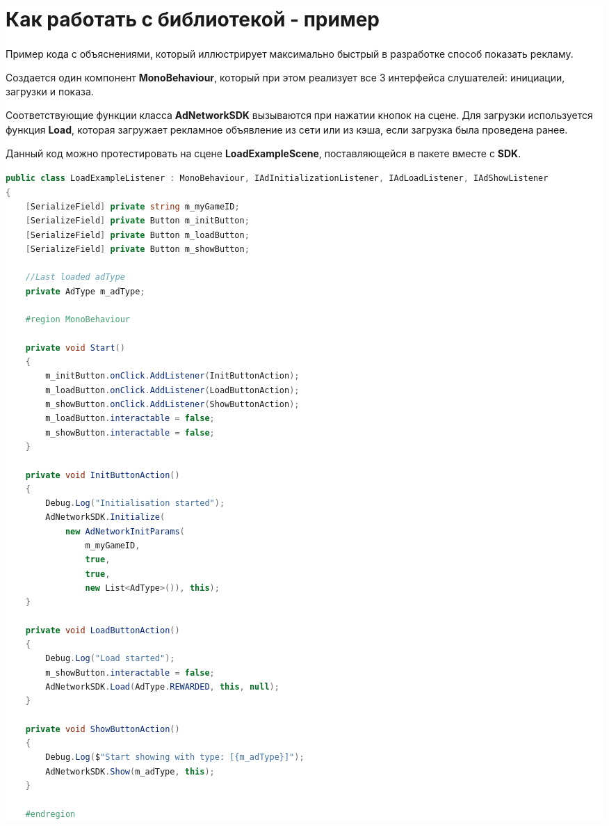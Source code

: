 # Как работать с библиотекой - пример <a name="lib_work"></a>

Пример кода с объяснениями, который иллюстрирует максимально быстрый в разработке способ показать рекламу.

Создается один компонент **MonoBehaviour**, который при этом реализует все 3 интерфейса слушателей: инициации, загрузки и показа.

Соответствующие функции класса **AdNetworkSDK** вызываются при нажатии кнопок на сцене.
Для загрузки используется функция **Load**, которая загружает рекламное объявление из сети или из кэша, если загрузка была проведена ранее.

Данный код можно протестировать на сцене **LoadExampleScene**, поставляющейся в пакете вместе с **SDK**.

```C#
public class LoadExampleListener : MonoBehaviour, IAdInitializationListener, IAdLoadListener, IAdShowListener  
{  
    [SerializeField] private string m_myGameID;  
    [SerializeField] private Button m_initButton;  
    [SerializeField] private Button m_loadButton;  
    [SerializeField] private Button m_showButton;  
  
    //Last loaded adType  
    private AdType m_adType;
	
    #region MonoBehaviour  
  
    private void Start()  
    {
        m_initButton.onClick.AddListener(InitButtonAction);  
        m_loadButton.onClick.AddListener(LoadButtonAction);  
        m_showButton.onClick.AddListener(ShowButtonAction);  
        m_loadButton.interactable = false;  
        m_showButton.interactable = false;  
    }
	
    private void InitButtonAction()  
    {        
        Debug.Log("Initialisation started");  
        AdNetworkSDK.Initialize(  
            new AdNetworkInitParams(  
                m_myGameID,  
                true,  
                true,  
                new List<AdType>()), this);  
    }
	
    private void LoadButtonAction()  
    {        
        Debug.Log("Load started");  
        m_showButton.interactable = false;  
        AdNetworkSDK.Load(AdType.REWARDED, this, null);  
    }
	
    private void ShowButtonAction()  
    {        
        Debug.Log($"Start showing with type: [{m_adType}]");  
        AdNetworkSDK.Show(m_adType, this);  
    } 
	
    #endregion  
```
